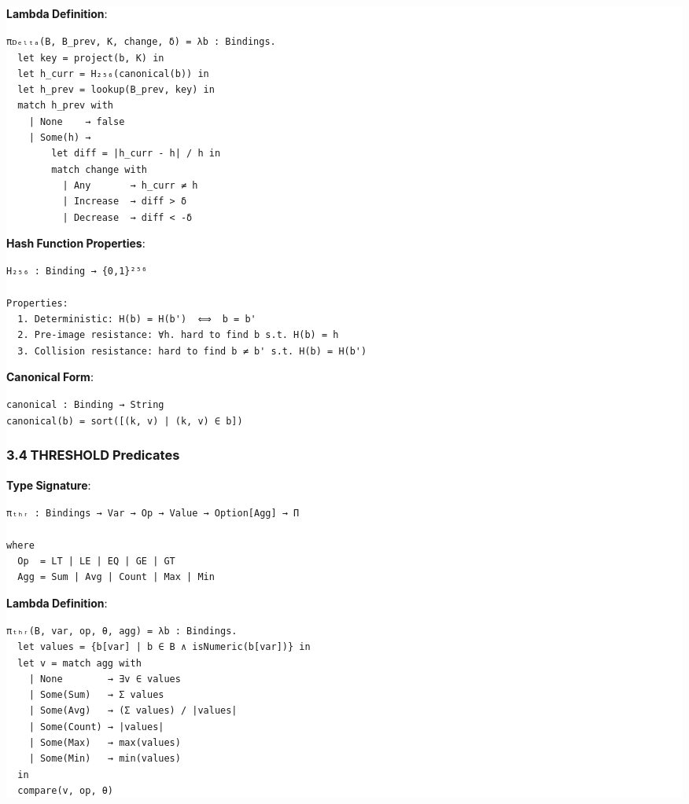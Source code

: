 **Lambda Definition**:
```
πᴅₑₗₜₐ(B, B_prev, K, change, δ) = λb : Bindings.
  let key = project(b, K) in
  let h_curr = H₂₅₆(canonical(b)) in
  let h_prev = lookup(B_prev, key) in
  match h_prev with
    | None    → false
    | Some(h) →
        let diff = |h_curr - h| / h in
        match change with
          | Any       → h_curr ≠ h
          | Increase  → diff > δ
          | Decrease  → diff < -δ
```

**Hash Function Properties**:
```
H₂₅₆ : Binding → {0,1}²⁵⁶

Properties:
  1. Deterministic: H(b) = H(b')  ⟺  b = b'
  2. Pre-image resistance: ∀h. hard to find b s.t. H(b) = h
  3. Collision resistance: hard to find b ≠ b' s.t. H(b) = H(b')
```

**Canonical Form**:
```
canonical : Binding → String
canonical(b) = sort([(k, v) | (k, v) ∈ b])
```

### 3.4 THRESHOLD Predicates

**Type Signature**:
```
πₜₕᵣ : Bindings → Var → Op → Value → Option[Agg] → Π

where
  Op  = LT | LE | EQ | GE | GT
  Agg = Sum | Avg | Count | Max | Min
```

**Lambda Definition**:
```
πₜₕᵣ(B, var, op, θ, agg) = λb : Bindings.
  let values = {b[var] | b ∈ B ∧ isNumeric(b[var])} in
  let v = match agg with
    | None        → ∃v ∈ values
    | Some(Sum)   → Σ values
    | Some(Avg)   → (Σ values) / |values|
    | Some(Count) → |values|
    | Some(Max)   → max(values)
    | Some(Min)   → min(values)
  in
  compare(v, op, θ)
```
